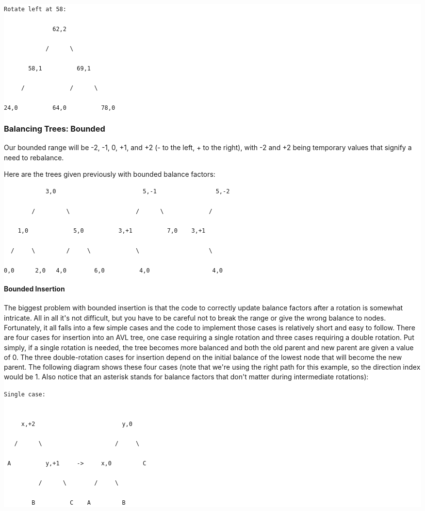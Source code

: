 ```
```

```
Rotate left at 58:

              62,2

            /      \

       58,1          69,1

     /             /      \

24,0          64,0          78,0
```

### Balancing Trees: Bounded

Our bounded range will be -2, -1, 0, +1, and +2 (- to the left, + to the right),
with -2 and +2 being temporary values that signify a need to rebalance.

Here are the trees given previously with bounded balance factors:
```
            3,0                         5,-1                 5,-2

        /         \                   /      \             /

    1,0             5,0          3,+1          7,0    3,+1

  /     \         /     \             \                    \

0,0      2,0   4,0        6,0          4,0                  4,0
```

#### Bounded Insertion


The biggest problem with bounded insertion is that the code to correctly
update balance factors after a rotation is somewhat intricate. All in
all it's not difficult, but you have to be careful not to break the
range or give the wrong balance to nodes. Fortunately, it all falls
into a few simple cases and the code to implement those cases is relatively
short and easy to follow. There are four cases for insertion into an AVL
tree, one case requiring a single rotation and three cases requiring a
double rotation. Put simply, if a single rotation is needed, the tree
becomes more balanced and both the old parent and new parent are given
a value of 0. The three double-rotation cases for insertion depend on the initial balance
of the lowest node that will become the new parent. The following diagram
shows these four cases (note that we're using the right path for this
example, so the direction index would be 1. Also notice that an asterisk
stands for balance factors that don't matter during intermediate rotations):

```
Single case:


     x,+2                         y,0

   /      \                     /     \

 A          y,+1     ->     x,0         C

          /      \        /     \

        B          C    A         B

```
